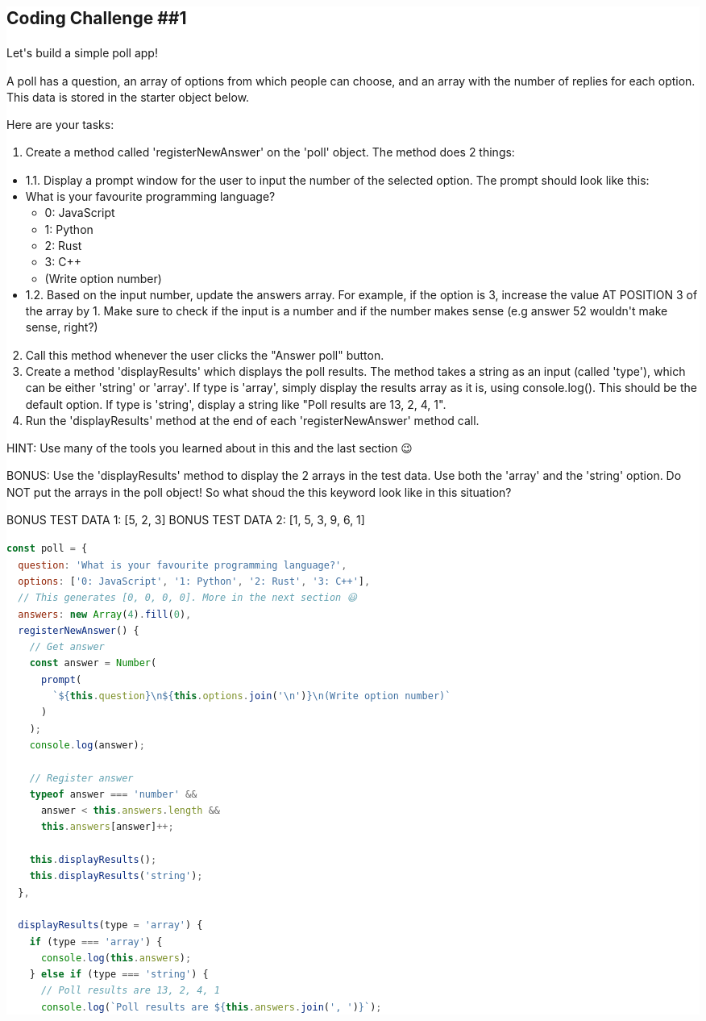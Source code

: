 ## Coding Challenge ##1 
Let's build a simple poll app!

A poll has a question, an array of options from which people can choose, and an array with the number of replies for each option. This data is stored in the starter object below.

Here are your tasks:

1. Create a method called 'registerNewAnswer' on the 'poll' object. The method does 2 things:
  - 1.1. Display a prompt window for the user to input the number of the selected option. The prompt should look like this:
  - What is your favourite programming language?
  	- 0: JavaScript
  	- 1: Python
  	- 2: Rust
  	- 3: C++
  	- (Write option number)
  - 1.2. Based on the input number, update the answers array. For example, if the option is 3, increase the value AT POSITION 3 of the array by 1. Make sure to check if the input is a number and if the number makes sense (e.g answer 52 wouldn't make sense, right?)
2. Call this method whenever the user clicks the "Answer poll" button.
3. Create a method 'displayResults' which displays the poll results. The method takes a string as an input (called 'type'), which can be either 'string' or 'array'. If type is 'array', simply display the results array as it is, using console.log(). This should be the default option. If type is 'string', display a string like "Poll results are 13, 2, 4, 1". 
4. Run the 'displayResults' method at the end of each 'registerNewAnswer' method call.

HINT: Use many of the tools you learned about in this and the last section 😉

BONUS: Use the 'displayResults' method to display the 2 arrays in the test data. Use both the 'array' and the 'string' option. Do NOT put the arrays in the poll object! So what shoud the this keyword look like in this situation?

BONUS TEST DATA 1: [5, 2, 3]
BONUS TEST DATA 2: [1, 5, 3, 9, 6, 1]
```js
const poll = {
  question: 'What is your favourite programming language?',
  options: ['0: JavaScript', '1: Python', '2: Rust', '3: C++'],
  // This generates [0, 0, 0, 0]. More in the next section 😃
  answers: new Array(4).fill(0),
  registerNewAnswer() {
    // Get answer
    const answer = Number(
      prompt(
        `${this.question}\n${this.options.join('\n')}\n(Write option number)`
      )
    );
    console.log(answer);

    // Register answer
    typeof answer === 'number' &&
      answer < this.answers.length &&
      this.answers[answer]++;

    this.displayResults();
    this.displayResults('string');
  },

  displayResults(type = 'array') {
    if (type === 'array') {
      console.log(this.answers);
    } else if (type === 'string') {
      // Poll results are 13, 2, 4, 1
      console.log(`Poll results are ${this.answers.join(', ')}`);
```